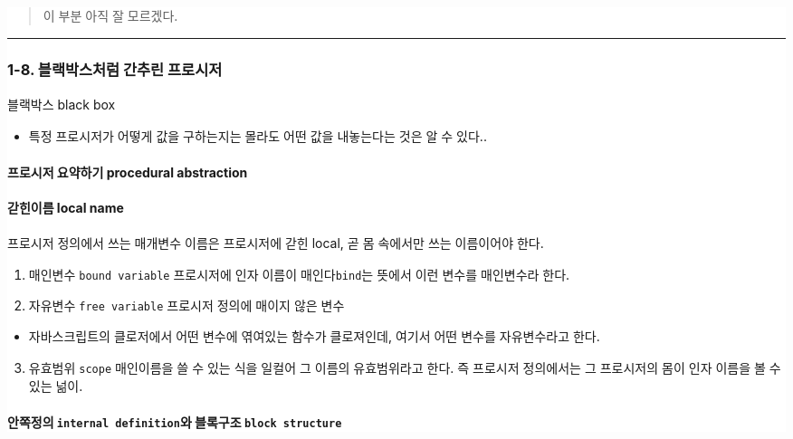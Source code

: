 > 이 부분 아직 잘 모르겠다.

---------
### 1-8. 블랙박스처럼 간추린 프로시저
블랙박스 black box
- 특정 프로시저가 어떻게 값을 구하는지는 몰라도 어떤 값을 내놓는다는 것은 알 수 있다..

#### 프로시저 요약하기 procedural abstraction
#### 갇힌이름 local name
프로시저 정의에서 쓰는 매개변수 이름은 프로시저에 갇힌 local, 곧 몸 속에서만 쓰는 이름이어야 한다.

1. 매인변수 `bound variable`
프로시저에 인자 이름이 매인다`bind`는 뜻에서 이런 변수를 매인변수라 한다.

2. 자유변수 `free variable`
프로시저 정의에 매이지 않은 변수
- 자바스크립트의 클로저에서 어떤 변수에 엮여있는 함수가 클로져인데, 여기서 어떤 변수를 자유변수라고 한다. 

3. 유효범위 `scope`
매인이름을 쓸 수 있는 식을 일컬어 그 이름의 유효범위라고 한다. 즉 프로시저 정의에서는 그 프로시저의 몸이 인자 이름을 볼 수 있는 넒이.

#### 안쪽정의 `internal definition`와 블록구조 `block structure`

